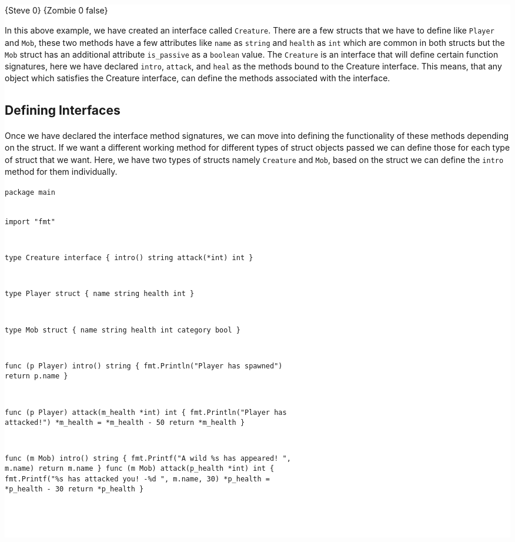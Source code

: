 {Steve 0}
{Zombie 0 false}
</code></pre>
<p>In this above example, we have created an interface called <code>Creature</code>. There are a few structs that we have to define like <code>Player</code> and <code>Mob</code>, these two methods have a few attributes like <code>name</code> as <code>string</code> and <code>health</code> as <code>int</code> which are common in both structs but the <code>Mob</code> struct has an additional attribute <code>is_passive</code> as a <code>boolean</code> value. The <code>Creature</code> is an interface that will define certain function signatures, here we have declared <code>intro</code>, <code>attack</code>, and <code>heal</code> as the methods bound to the Creature interface. This means, that any object which satisfies the Creature interface, can define the methods associated with the interface.</p>
<h2>Defining Interfaces</h2>
<p>Once we have declared the interface method signatures, we can move into defining the functionality of these methods depending on the struct. If we want a different working method for different types of struct objects passed we can define those for each type of struct that we want. Here, we have two types of structs namely <code>Creature</code> and <code>Mob</code>, based on the struct we can define the <code>intro</code> method for them individually.</p>
<pre><code class="language-go">package main

import &quot;fmt&quot;

type Creature interface {
	intro() string
	attack(*int) int
}

type Player struct {
	name   string
	health int
}

type Mob struct {
	name     string
	health   int
	category bool
}

func (p Player) intro() string {
	fmt.Println(&quot;Player has spawned&quot;)
	return p.name
}

func (p Player) attack(m_health *int) int {
	fmt.Println(&quot;Player has attacked!&quot;)
	*m_health = *m_health - 50
	return *m_health
}

func (m Mob) intro() string {
	fmt.Printf(&quot;A wild %s has appeared!
&quot;, m.name)
	return m.name
}
func (m Mob) attack(p_health *int) int {
	fmt.Printf(&quot;%s has attacked you! -%d
&quot;, m.name, 30)
	*p_health = *p_health - 30
	return *p_health
}
